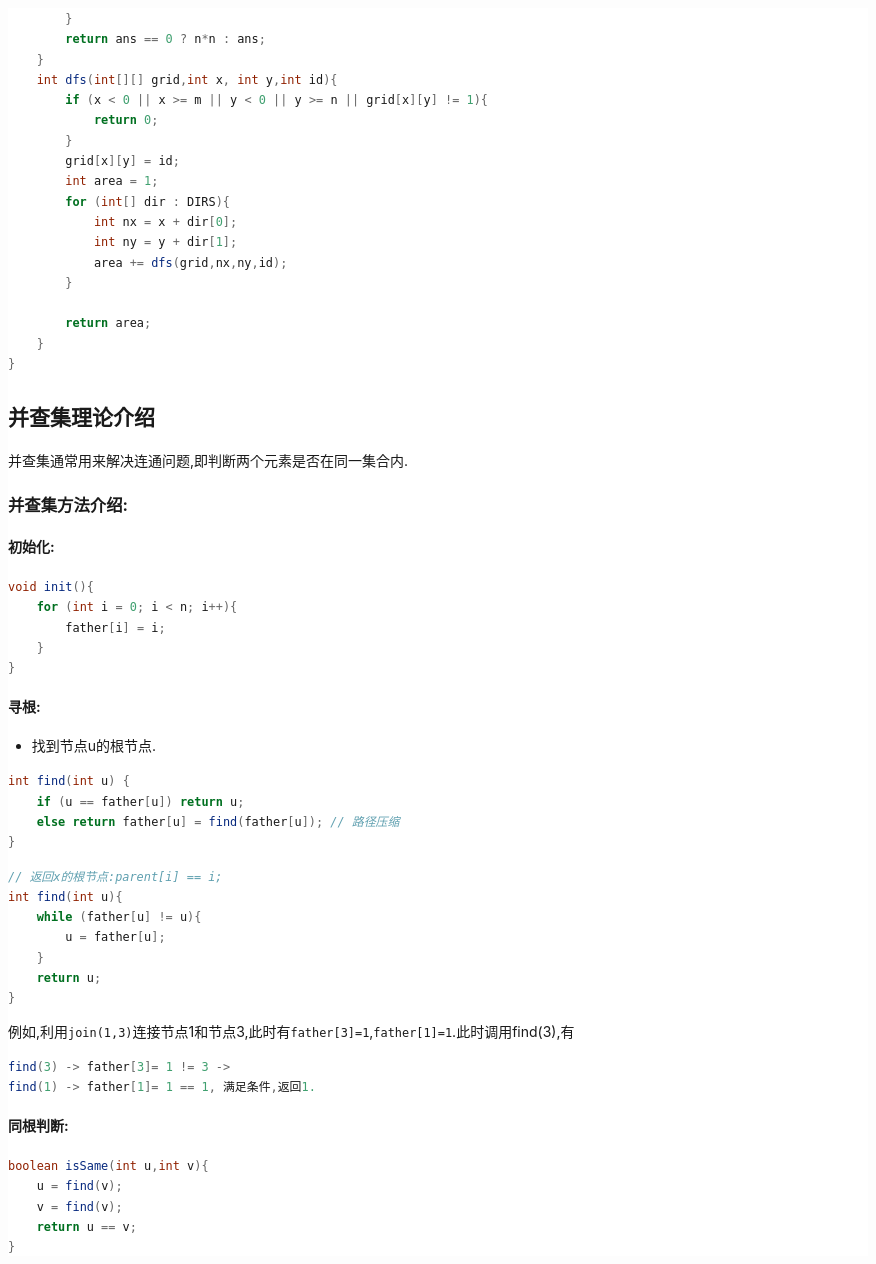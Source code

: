 ```java
        }
        return ans == 0 ? n*n : ans;
    }
    int dfs(int[][] grid,int x, int y,int id){
        if (x < 0 || x >= m || y < 0 || y >= n || grid[x][y] != 1){
            return 0;
        }
        grid[x][y] = id;
        int area = 1;
        for (int[] dir : DIRS){
            int nx = x + dir[0];
            int ny = y + dir[1];
            area += dfs(grid,nx,ny,id);
        }

        return area;
    }
}
```

## 并查集理论介绍

并查集通常用来解决连通问题,即判断两个元素是否在同一集合内.

### 并查集方法介绍:
#### 初始化:
```java
void init(){
	for (int i = 0; i < n; i++){
		father[i] = i;
	}
}
```
#### 寻根:
- 找到节点u的根节点.
```java
int find(int u) {
    if (u == father[u]) return u;
    else return father[u] = find(father[u]); // 路径压缩
}
```

```java
// 返回x的根节点:parent[i] == i;  
int find(int u){  
    while (father[u] != u){  
        u = father[u];  
    }  
    return u;  
}
```
例如,利用`join(1,3)`连接节点1和节点3,此时有`father[3]=1`,`father[1]=1`.此时调用find(3),有
```java
find(3) -> father[3]= 1 != 3 ->
find(1) -> father[1]= 1 == 1, 满足条件,返回1.
```
#### 同根判断:
```java
boolean isSame(int u,int v){
	u = find(v);
	v = find(v);
	return u == v;
}
```